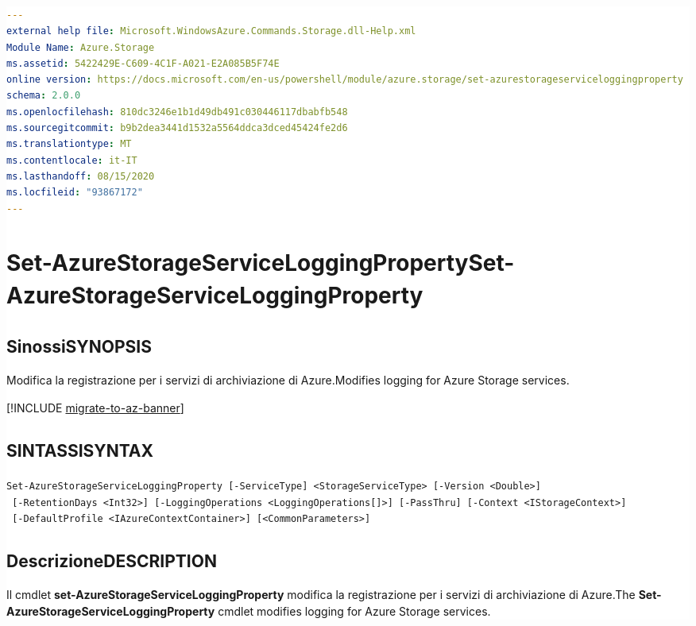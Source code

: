 ```yaml
---
external help file: Microsoft.WindowsAzure.Commands.Storage.dll-Help.xml
Module Name: Azure.Storage
ms.assetid: 5422429E-C609-4C1F-A021-E2A085B5F74E
online version: https://docs.microsoft.com/en-us/powershell/module/azure.storage/set-azurestorageserviceloggingproperty
schema: 2.0.0
ms.openlocfilehash: 810dc3246e1b1d49db491c030446117dbabfb548
ms.sourcegitcommit: b9b2dea3441d1532a5564ddca3dced45424fe2d6
ms.translationtype: MT
ms.contentlocale: it-IT
ms.lasthandoff: 08/15/2020
ms.locfileid: "93867172"
---
```

# <span data-ttu-id="1647c-101">Set-AzureStorageServiceLoggingProperty</span><span class="sxs-lookup"><span data-stu-id="1647c-101">Set-AzureStorageServiceLoggingProperty</span></span>

## <span data-ttu-id="1647c-102">Sinossi</span><span class="sxs-lookup"><span data-stu-id="1647c-102">SYNOPSIS</span></span>
<span data-ttu-id="1647c-103">Modifica la registrazione per i servizi di archiviazione di Azure.</span><span class="sxs-lookup"><span data-stu-id="1647c-103">Modifies logging for Azure Storage services.</span></span>

[!INCLUDE [migrate-to-az-banner](../../includes/migrate-to-az-banner.md)]

## <span data-ttu-id="1647c-104">SINTASSI</span><span class="sxs-lookup"><span data-stu-id="1647c-104">SYNTAX</span></span>

```
Set-AzureStorageServiceLoggingProperty [-ServiceType] <StorageServiceType> [-Version <Double>]
 [-RetentionDays <Int32>] [-LoggingOperations <LoggingOperations[]>] [-PassThru] [-Context <IStorageContext>]
 [-DefaultProfile <IAzureContextContainer>] [<CommonParameters>]
```

## <span data-ttu-id="1647c-105">Descrizione</span><span class="sxs-lookup"><span data-stu-id="1647c-105">DESCRIPTION</span></span>
<span data-ttu-id="1647c-106">Il cmdlet **set-AzureStorageServiceLoggingProperty** modifica la registrazione per i servizi di archiviazione di Azure.</span><span class="sxs-lookup"><span data-stu-id="1647c-106">The **Set-AzureStorageServiceLoggingProperty** cmdlet modifies logging for Azure Storage services.</span></span>
